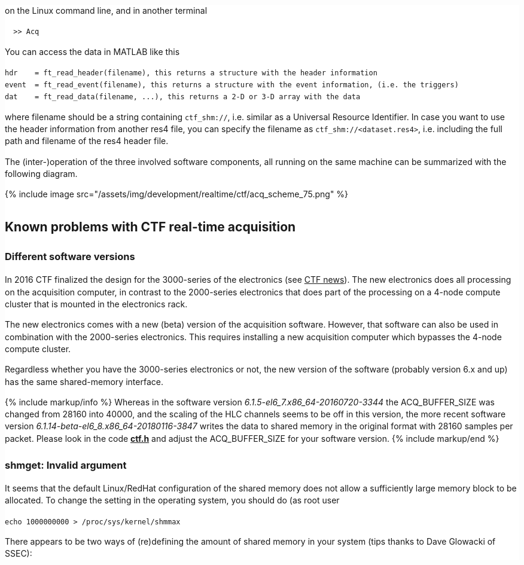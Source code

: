 on the Linux command line, and in another terminal

      >> Acq

You can access the data in MATLAB like this

    hdr    = ft_read_header(filename), this returns a structure with the header information
    event  = ft_read_event(filename), this returns a structure with the event information, (i.e. the triggers)
    dat    = ft_read_data(filename, ...), this returns a 2-D or 3-D array with the data

where filename should be a string containing `ctf_shm://`, i.e. similar as a Universal Resource Identifier. In case you want to use the header information from another res4 file, you can specify the filename as `ctf_shm://<dataset.res4>`, i.e. including the full path and filename of the res4 header file.

The (inter-)operation of the three involved software components, all running on the same machine can be summarized with the following diagram.

{% include image src="/assets/img/development/realtime/ctf/acq_scheme_75.png" %}

## Known problems with CTF real-time acquisition

### Different software versions

In 2016 CTF finalized the design for the 3000-series of the electronics (see [CTF news](https://www.ctf.com/news)). The new electronics does all processing on the acquisition computer, in contrast to the 2000-series electronics that does part of the processing on a 4-node compute cluster that is mounted in the electronics rack.

The new electronics comes with a new (beta) version of the acquisition software. However, that software can also be used in combination with the 2000-series electronics. This requires installing a new acquisition computer which bypasses the 4-node compute cluster.

Regardless whether you have the 3000-series electronics or not, the new version of the software (probably version 6.x and up) has the same shared-memory interface.

{% include markup/info %}
Whereas in the software version _6.1.5-el6_7.x86_64-20160720-3344_ the ACQ_BUFFER_SIZE was changed from 28160 into 40000, and the scaling of the HLC channels seems to be off in this version, the more recent software version _6.1.14-beta-el6_8.x86_64-20180116-3847_ writes the data to shared memory in the original format with 28160 samples per packet. Please look in the code **[ctf.h](https://github.com/fieldtrip/fieldtrip/blob/master/realtime/src/acquisition/ctf/ctf.h.m)** and adjust the ACQ_BUFFER_SIZE for your software version.
{% include markup/end %}

### shmget: Invalid argument

It seems that the default Linux/RedHat configuration of the shared memory does not allow a sufficiently large memory block to be allocated. To change the setting in the operating system, you should do (as root user

    echo 1000000000 > /proc/sys/kernel/shmmax

There appears to be two ways of (re)defining the amount of shared memory in your system (tips thanks to Dave Glowacki of SSEC):
